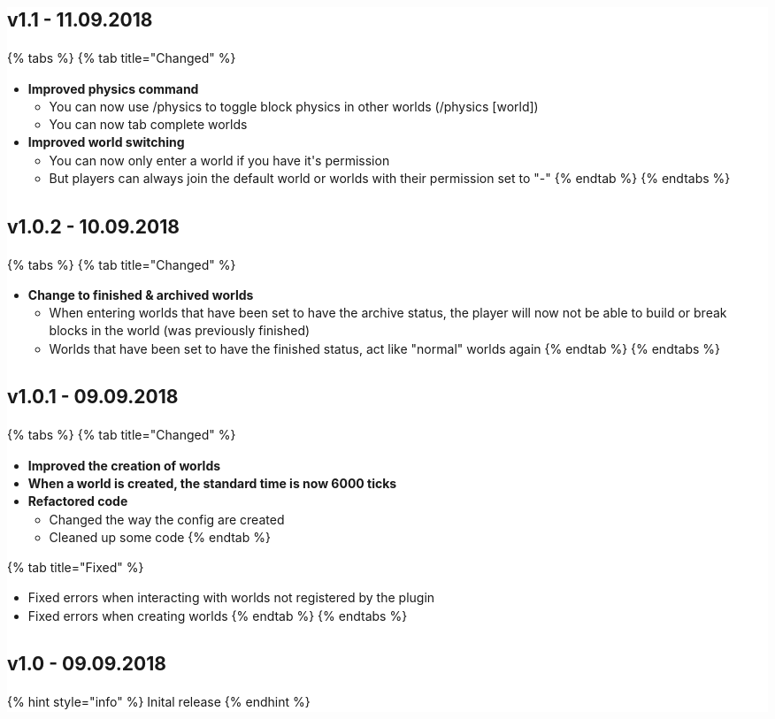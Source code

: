 ## v1.1 - 11.09.2018

{% tabs %}
{% tab title="Changed" %}
* **Improved physics command**&#x20;
  * You can now use /physics to toggle block physics in other worlds (/physics \[world])
  * You can now tab complete worlds
* **Improved world switching**
  * You can now only enter a world if you have it's permission
  * But players can always join the default world or worlds with their permission set to "-"​
{% endtab %}
{% endtabs %}

## v1.0.2 - 10.09.2018

{% tabs %}
{% tab title="Changed" %}
* **Change to finished & archived worlds**
  * When entering worlds that have been set to have the archive status, the player will now not be able to build or break blocks in the world (was previously finished)
  * Worlds that have been set to have the finished status, act like "normal" worlds again
{% endtab %}
{% endtabs %}

## v1.0.1 - 09.09.2018

{% tabs %}
{% tab title="Changed" %}
* **Improved the creation of worlds**
* **When a world is created, the standard time is now 6000 ticks**
* **Refactored code**
  * Changed the way the config are created
  * Cleaned up some code​
{% endtab %}

{% tab title="Fixed" %}
* Fixed errors when interacting with worlds not registered by the plugin
* Fixed errors when creating worlds​
{% endtab %}
{% endtabs %}

## v1.0 - 09.09.2018

{% hint style="info" %}
Inital release
{% endhint %}

